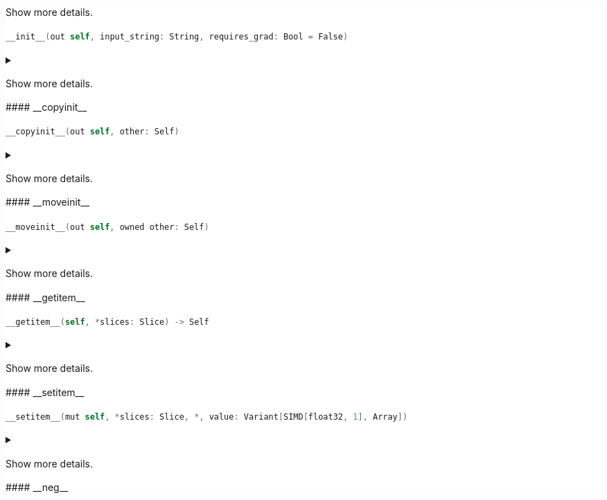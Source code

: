 Show more details.  
</summary></details>

```swift
__init__(out self, input_string: String, requires_grad: Bool = False)
```  
<details markdown="1" style="border: none; bg-color: none; box-shadow: none;"><summary style="border: none; bg-color: none; box-shadow: none;">  
  
Show more details.  
</summary></details>
#### __copyinit__


```swift
__copyinit__(out self, other: Self)
```  
<details markdown="1" style="border: none; bg-color: none; box-shadow: none;"><summary style="border: none; bg-color: none; box-shadow: none;">  
  
Show more details.  
</summary></details>
#### __moveinit__


```swift
__moveinit__(out self, owned other: Self)
```  
<details markdown="1" style="border: none; bg-color: none; box-shadow: none;"><summary style="border: none; bg-color: none; box-shadow: none;">  
  
Show more details.  
</summary></details>
#### __getitem__


```swift
__getitem__(self, *slices: Slice) -> Self
```  
<details markdown="1" style="border: none; bg-color: none; box-shadow: none;"><summary style="border: none; bg-color: none; box-shadow: none;">  
  
Show more details.  
</summary></details>
#### __setitem__


```swift
__setitem__(mut self, *slices: Slice, *, value: Variant[SIMD[float32, 1], Array])
```  
<details markdown="1" style="border: none; bg-color: none; box-shadow: none;"><summary style="border: none; bg-color: none; box-shadow: none;">  
  
Show more details.  
</summary></details>
#### __neg__

